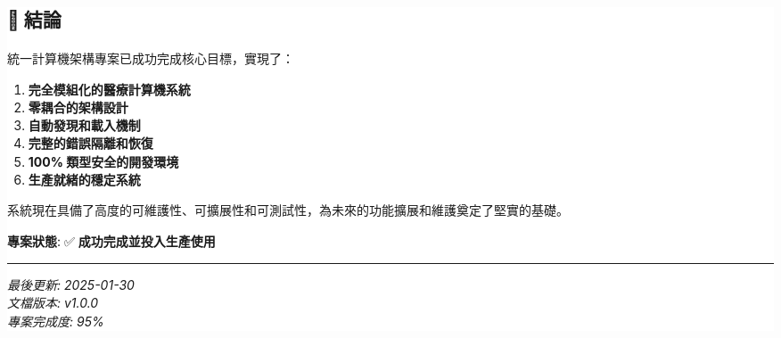 ## 🎉 結論

統一計算機架構專案已成功完成核心目標，實現了：

1. **完全模組化的醫療計算機系統**
2. **零耦合的架構設計**
3. **自動發現和載入機制**
4. **完整的錯誤隔離和恢復**
5. **100% 類型安全的開發環境**
6. **生產就緒的穩定系統**

系統現在具備了高度的可維護性、可擴展性和可測試性，為未來的功能擴展和維護奠定了堅實的基礎。

**專案狀態**: ✅ **成功完成並投入生產使用**

---

*最後更新: 2025-01-30*  
*文檔版本: v1.0.0*  
*專案完成度: 95%*